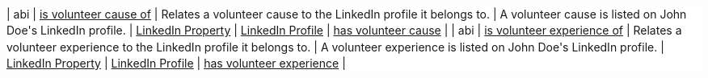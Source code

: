 | abi | [is volunteer cause of](http://ontology.naas.ai/abi/linkedin#isVolunteerCauseOf) | Relates a volunteer cause to the LinkedIn profile it belongs to. | A volunteer cause is listed on John Doe's LinkedIn profile. | [LinkedIn Property](/docs/ontology/reference/model/Entity/Continuant/Generically%20dependent%20continuant/Information%20content%20entity/Representational%20information%20content%20entity/Linkedin%20property/Linkedin%20property.md) | [LinkedIn Profile](/docs/ontology/reference/model/Entity/Continuant/Generically%20dependent%20continuant/Information%20content%20entity/Representational%20information%20content%20entity/Linkedin%20property/Linkedin%20profile/Linkedin%20profile.md) | [has volunteer cause](http://ontology.naas.ai/abi/linkedin#hasVolunteerCause) |
| abi | [is volunteer experience of](http://ontology.naas.ai/abi/linkedin#isVolunteerExperienceOf) | Relates a volunteer experience to the LinkedIn profile it belongs to. | A volunteer experience is listed on John Doe's LinkedIn profile. | [LinkedIn Property](/docs/ontology/reference/model/Entity/Continuant/Generically%20dependent%20continuant/Information%20content%20entity/Representational%20information%20content%20entity/Linkedin%20property/Linkedin%20property.md) | [LinkedIn Profile](/docs/ontology/reference/model/Entity/Continuant/Generically%20dependent%20continuant/Information%20content%20entity/Representational%20information%20content%20entity/Linkedin%20property/Linkedin%20profile/Linkedin%20profile.md) | [has volunteer experience](http://ontology.naas.ai/abi/linkedin#hasVolunteerExperience) |

